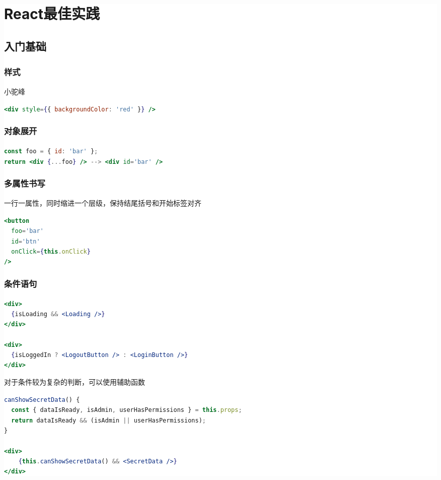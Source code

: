 # React最佳实践

## 入门基础

### 样式

小驼峰

```jsx
<div style={{ backgroundColor: 'red' }} />
```

### 对象展开

```jsx
const foo = { id: 'bar' };
return <div {...foo} /> --> <div id='bar' />
```

### 多属性书写

一行一属性，同时缩进一个层级，保持结尾括号和开始标签对齐

```jsx
<button
  foo='bar'
  id='btn'
  onClick={this.onClick}
/>
```

### 条件语句

```jsx
<div>
  {isLoading && <Loading />}
</div>

<div>
  {isLoggedIn ? <LogoutButton /> : <LoginButton />}
</div>
```

对于条件较为复杂的判断，可以使用辅助函数

```jsx
canShowSecretData() {
  const { dataIsReady, isAdmin, userHasPermissions } = this.props;
  return dataIsReady && (isAdmin || userHasPermissions);
}

<div>
	{this.canShowSecretData() && <SecretData />}
</div>
```
